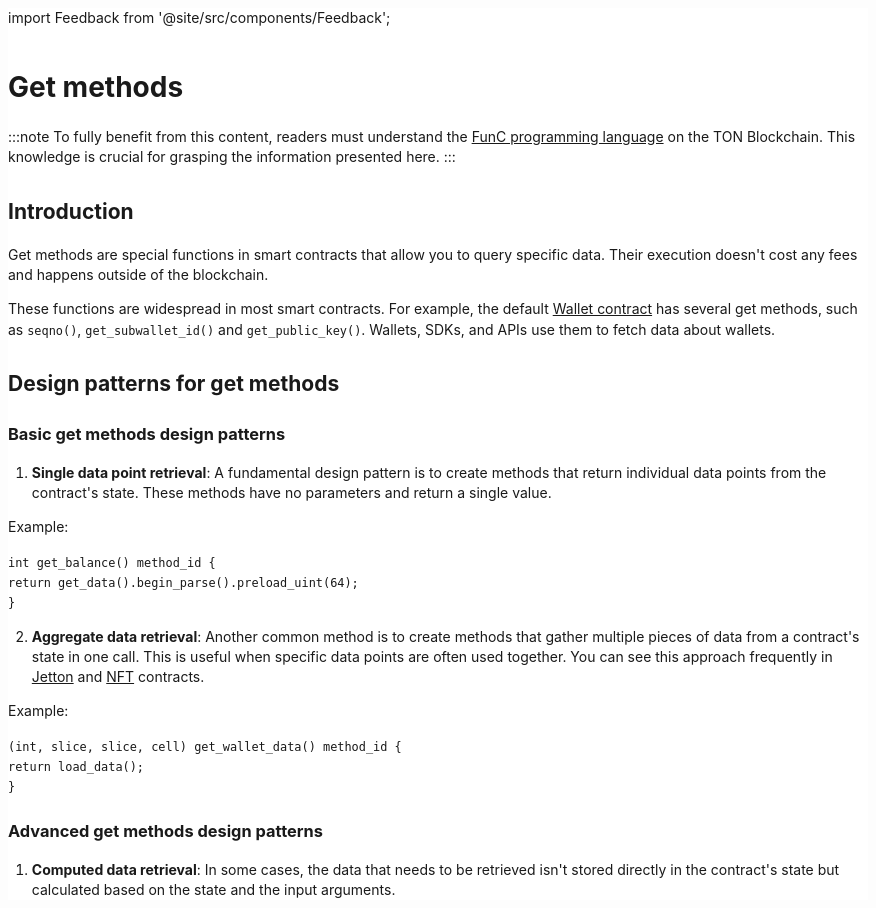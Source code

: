 import Feedback from '@site/src/components/Feedback';

# Get methods

:::note
To fully benefit from this content, readers must understand the [FunC programming language](/v3/documentation/smart-contracts/func/overview/) on the TON Blockchain. This knowledge is crucial for grasping the information presented here.
:::

## Introduction

Get methods are special functions in smart contracts that allow you to query specific data. Their execution doesn't cost any fees and happens outside of the blockchain.

These functions are widespread in most smart contracts. For example, the default [Wallet contract](/v3/documentation/smart-contracts/contracts-specs/wallet-contracts/) has several get methods, such as `seqno()`, `get_subwallet_id()` and `get_public_key()`. Wallets, SDKs, and APIs use them to fetch data about wallets.

## Design patterns for get methods

### Basic get methods design patterns

1. **Single data point retrieval**: A fundamental design pattern is to create methods that return individual data points from the contract's state. These methods have no parameters and return a single value.

Example:

```func
int get_balance() method_id {
return get_data().begin_parse().preload_uint(64);
}
```

2. **Aggregate data retrieval**: Another common method is to create methods that gather multiple pieces of data from a contract's state in one call. This is useful when specific data points are often used together. You can see this approach frequently in [Jetton](#jettons) and [NFT](#nfts) contracts.

Example:

```func
(int, slice, slice, cell) get_wallet_data() method_id {
return load_data();
}
```

### Advanced get methods design patterns

1. **Computed data retrieval**: In some cases, the data that needs to be retrieved isn't stored directly in the contract's state but calculated based on the state and the input arguments.

